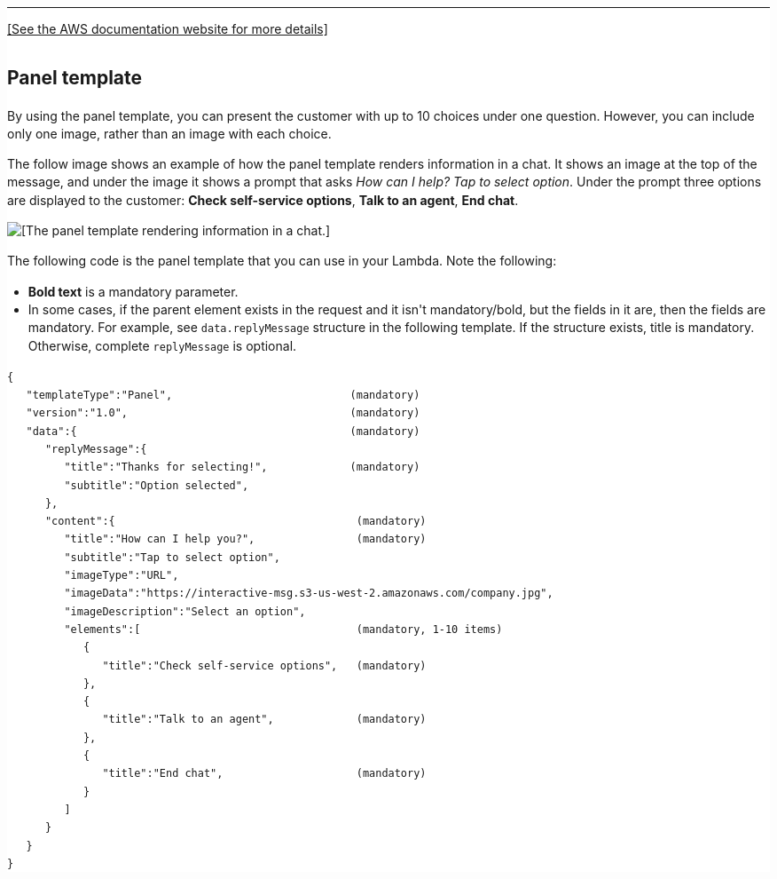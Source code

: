 ****  
[\[See the AWS documentation website for more details\]](http://docs.aws.amazon.com/connect/latest/adminguide/interactive-messages.html)

## Panel template<a name="panel"></a>

By using the panel template, you can present the customer with up to 10 choices under one question\. However, you can include only one image, rather than an image with each choice\. 

The follow image shows an example of how the panel template renders information in a chat\. It shows an image at the top of the message, and under the image it shows a prompt that asks *How can I help? Tap to select option*\. Under the prompt three options are displayed to the customer: **Check self\-service options**, **Talk to an agent**, **End chat**\. 

![\[The panel template rendering information in a chat.\]](http://docs.aws.amazon.com/connect/latest/adminguide/images/interactive-messages-panel1.png)

The following code is the panel template that you can use in your Lambda\. Note the following:
+ **Bold text** is a mandatory parameter\.
+ In some cases, if the parent element exists in the request and it isn't mandatory/bold, but the fields in it are, then the fields are mandatory\. For example, see `data.replyMessage` structure in the following template\. If the structure exists, title is mandatory\. Otherwise, complete `replyMessage` is optional\.

```
{
   "templateType":"Panel",                            (mandatory)
   "version":"1.0",                                   (mandatory)
   "data":{                                           (mandatory)
      "replyMessage":{                             
         "title":"Thanks for selecting!",             (mandatory)
         "subtitle":"Option selected",
      },
      "content":{                                      (mandatory)
         "title":"How can I help you?",                (mandatory)
         "subtitle":"Tap to select option",
         "imageType":"URL",                       
         "imageData":"https://interactive-msg.s3-us-west-2.amazonaws.com/company.jpg",                  
         "imageDescription":"Select an option",
         "elements":[                                  (mandatory, 1-10 items)
            {
               "title":"Check self-service options",   (mandatory)
            },
            {
               "title":"Talk to an agent",             (mandatory)         
            },
            {
               "title":"End chat",                     (mandatory)
            }
         ]
      }
   }
}
```
